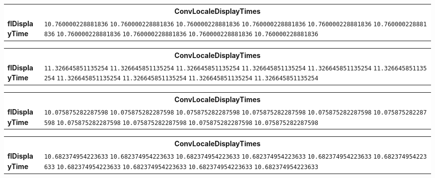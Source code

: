 
<table><tr><th colspan="100%">ConvLocaleDisplayTimes</th></tr><tr><td><b>flDisplayTime</b></td><td><code>10.760000228881836</code>
<code>10.760000228881836</code>
<code>10.760000228881836</code>
<code>10.760000228881836</code>
<code>10.760000228881836</code>
<code>10.760000228881836</code>
<code>10.760000228881836</code>
<code>10.760000228881836</code>
<code>10.760000228881836</code>
<code>10.760000228881836</code>
</td></tr></table>


<table><tr><th colspan="100%">ConvLocaleDisplayTimes</th></tr><tr><td><b>flDisplayTime</b></td><td><code>11.326645851135254</code>
<code>11.326645851135254</code>
<code>11.326645851135254</code>
<code>11.326645851135254</code>
<code>11.326645851135254</code>
<code>11.326645851135254</code>
<code>11.326645851135254</code>
<code>11.326645851135254</code>
<code>11.326645851135254</code>
<code>11.326645851135254</code>
</td></tr></table>


<table><tr><th colspan="100%">ConvLocaleDisplayTimes</th></tr><tr><td><b>flDisplayTime</b></td><td><code>10.075875282287598</code>
<code>10.075875282287598</code>
<code>10.075875282287598</code>
<code>10.075875282287598</code>
<code>10.075875282287598</code>
<code>10.075875282287598</code>
<code>10.075875282287598</code>
<code>10.075875282287598</code>
<code>10.075875282287598</code>
<code>10.075875282287598</code>
</td></tr></table>


<table><tr><th colspan="100%">ConvLocaleDisplayTimes</th></tr><tr><td><b>flDisplayTime</b></td><td><code>10.682374954223633</code>
<code>10.682374954223633</code>
<code>10.682374954223633</code>
<code>10.682374954223633</code>
<code>10.682374954223633</code>
<code>10.682374954223633</code>
<code>10.682374954223633</code>
<code>10.682374954223633</code>
<code>10.682374954223633</code>
<code>10.682374954223633</code>
</td></tr></table>
